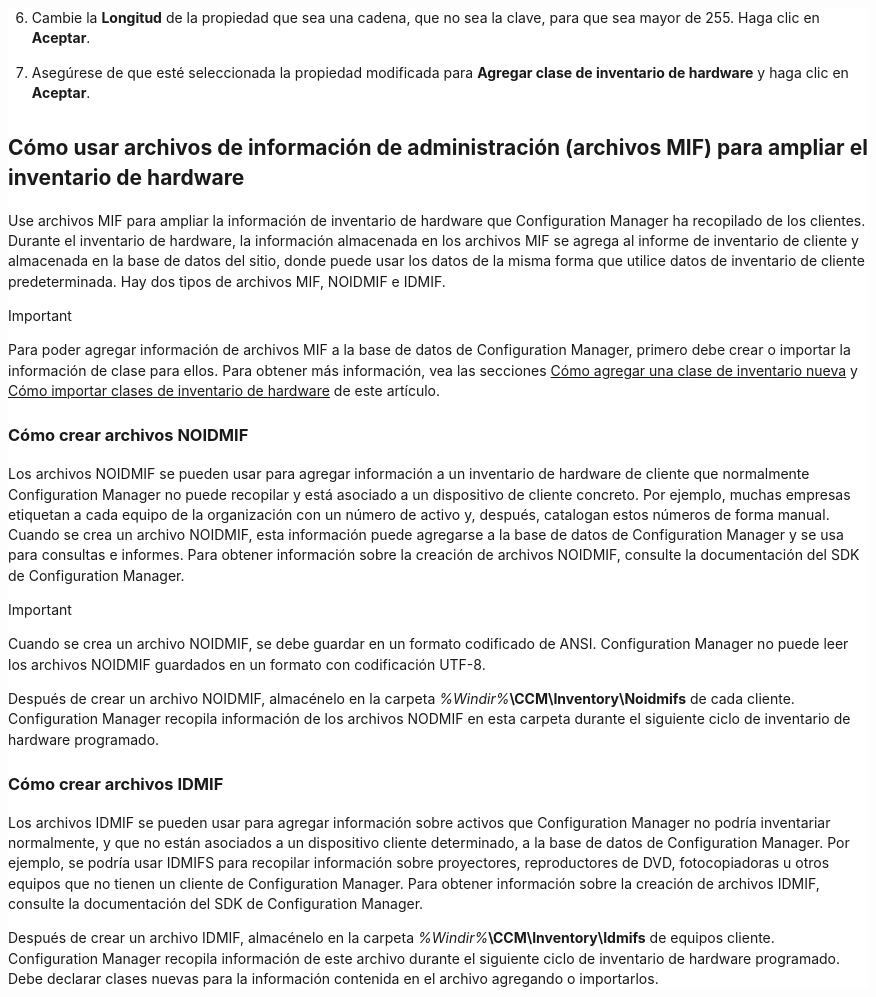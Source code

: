 6. Cambie la **Longitud** de la propiedad que sea una cadena, que no sea la clave, para que sea mayor de 255. Haga clic en **Aceptar**. 

7. Asegúrese de que esté seleccionada la propiedad modificada para **Agregar clase de inventario de hardware** y haga clic en **Aceptar**. 


## <a name="how-to-use-management-information-files-mif-files-to-extend-hardware-inventory"></a>Cómo usar archivos de información de administración (archivos MIF) para ampliar el inventario de hardware  
 Use archivos MIF para ampliar la información de inventario de hardware que Configuration Manager ha recopilado de los clientes. Durante el inventario de hardware, la información almacenada en los archivos MIF se agrega al informe de inventario de cliente y almacenada en la base de datos del sitio, donde puede usar los datos de la misma forma que utilice datos de inventario de cliente predeterminada. Hay dos tipos de archivos MIF, NOIDMIF e IDMIF.

> [!IMPORTANT]  
>  Para poder agregar información de archivos MIF a la base de datos de Configuration Manager, primero debe crear o importar la información de clase para ellos. Para obtener más información, vea las secciones [Cómo agregar una clase de inventario nueva](#BKMK_Add) y [Cómo importar clases de inventario de hardware](#BKMK_Import) de este artículo.  

###  <a name="BKMK_NOIDMIF"></a> Cómo crear archivos NOIDMIF  
 Los archivos NOIDMIF se pueden usar para agregar información a un inventario de hardware de cliente que normalmente Configuration Manager no puede recopilar y está asociado a un dispositivo de cliente concreto. Por ejemplo, muchas empresas etiquetan a cada equipo de la organización con un número de activo y, después, catalogan estos números de forma manual. Cuando se crea un archivo NOIDMIF, esta información puede agregarse a la base de datos de Configuration Manager y se usa para consultas e informes. Para obtener información sobre la creación de archivos NOIDMIF, consulte la documentación del SDK de Configuration Manager.  

> [!IMPORTANT]  
>  Cuando se crea un archivo NOIDMIF, se debe guardar en un formato codificado de ANSI. Configuration Manager no puede leer los archivos NOIDMIF guardados en un formato con codificación UTF-8.  

 Después de crear un archivo NOIDMIF, almacénelo en la carpeta _%Windir%_**\CCM\Inventory\Noidmifs** de cada cliente. Configuration Manager recopila información de los archivos NODMIF en esta carpeta durante el siguiente ciclo de inventario de hardware programado.  

###  <a name="BKMK_IDMIF"></a> Cómo crear archivos IDMIF  
 Los archivos IDMIF se pueden usar para agregar información sobre activos que Configuration Manager no podría inventariar normalmente, y que no están asociados a un dispositivo cliente determinado, a la base de datos de Configuration Manager. Por ejemplo, se podría usar IDMIFS para recopilar información sobre proyectores, reproductores de DVD, fotocopiadoras u otros equipos que no tienen un cliente de Configuration Manager. Para obtener información sobre la creación de archivos IDMIF, consulte la documentación del SDK de Configuration Manager.  

 Después de crear un archivo IDMIF, almacénelo en la carpeta _%Windir%_**\CCM\Inventory\Idmifs** de equipos cliente. Configuration Manager recopila información de este archivo durante el siguiente ciclo de inventario de hardware programado. Debe declarar clases nuevas para la información contenida en el archivo agregando o importarlos.  
